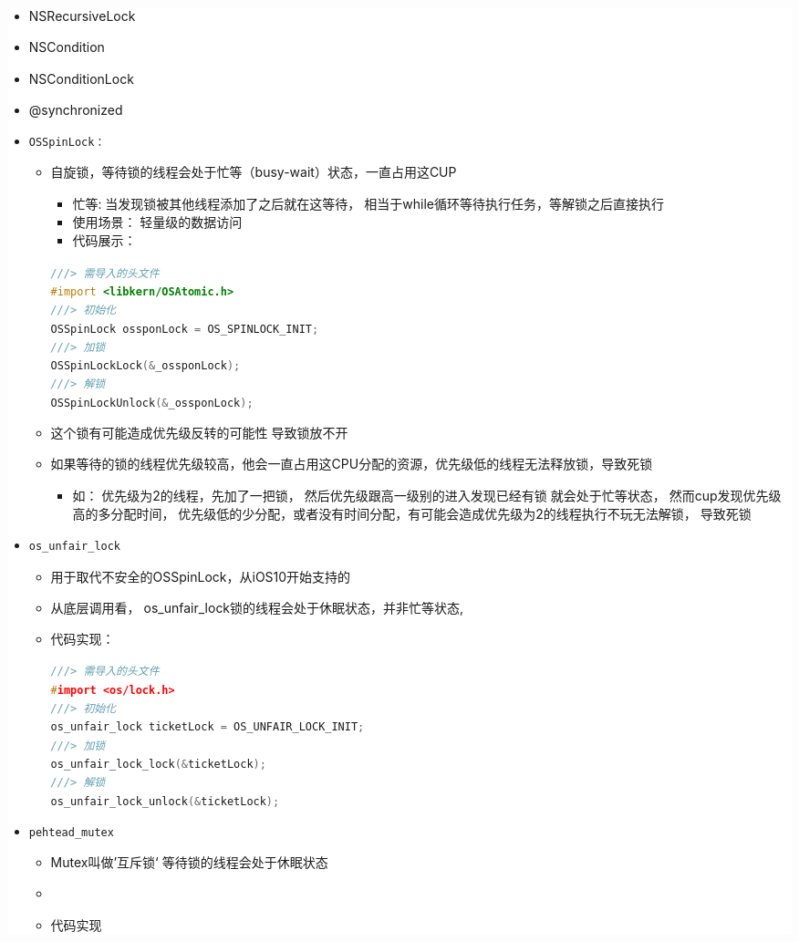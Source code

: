 - NSRecursiveLock

- NSCondition

- NSConditionLock

- @synchronized

- `OSSpinLock： `

  - 自旋锁，等待锁的线程会处于忙等（busy-wait）状态，一直占用这CUP

    - 忙等:  当发现锁被其他线程添加了之后就在这等待， 相当于while循环等待执行任务，等解锁之后直接执行
    - 使用场景： 轻量级的数据访问
    - 代码展示：

    ```objective-c
    ///> 需导入的头文件
    #import <libkern/OSAtomic.h>	
    ///> 初始化
    OSSpinLock ossponLock = OS_SPINLOCK_INIT;	
    ///> 加锁
    OSSpinLockLock(&_ossponLock);
    ///> 解锁
    OSSpinLockUnlock(&_ossponLock);
    ```

  - 这个锁有可能造成优先级反转的可能性  导致锁放不开

  - 如果等待的锁的线程优先级较高，他会一直占用这CPU分配的资源，优先级低的线程无法释放锁，导致死锁

    - 如： 优先级为2的线程，先加了一把锁， 然后优先级跟高一级别的进入发现已经有锁 就会处于忙等状态， 然而cup发现优先级高的多分配时间， 优先级低的少分配，或者没有时间分配，有可能会造成优先级为2的线程执行不玩无法解锁， 导致死锁

- `os_unfair_lock`

  - 用于取代不安全的OSSpinLock，从iOS10开始支持的

  - 从底层调用看， os_unfair_lock锁的线程会处于休眠状态，并非忙等状态, 

  - 代码实现：

    ```c
    ///> 需导入的头文件
    #import <os/lock.h>
    ///> 初始化
    os_unfair_lock ticketLock = OS_UNFAIR_LOCK_INIT;
    ///> 加锁
    os_unfair_lock_lock(&ticketLock);
    ///> 解锁
    os_unfair_lock_unlock(&ticketLock);
    ```

- `pehtead_mutex`

  - Mutex叫做’互斥锁‘	等待锁的线程会处于休眠状态
  - 

  - 代码实现
